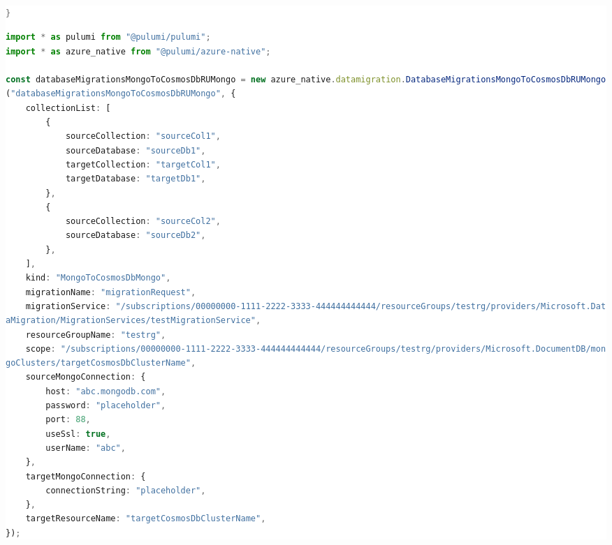 ```java
}

```


</pulumi-choosable>
</div>


<div>
<pulumi-choosable type="language" values="typescript">


```typescript
import * as pulumi from "@pulumi/pulumi";
import * as azure_native from "@pulumi/azure-native";

const databaseMigrationsMongoToCosmosDbRUMongo = new azure_native.datamigration.DatabaseMigrationsMongoToCosmosDbRUMongo("databaseMigrationsMongoToCosmosDbRUMongo", {
    collectionList: [
        {
            sourceCollection: "sourceCol1",
            sourceDatabase: "sourceDb1",
            targetCollection: "targetCol1",
            targetDatabase: "targetDb1",
        },
        {
            sourceCollection: "sourceCol2",
            sourceDatabase: "sourceDb2",
        },
    ],
    kind: "MongoToCosmosDbMongo",
    migrationName: "migrationRequest",
    migrationService: "/subscriptions/00000000-1111-2222-3333-444444444444/resourceGroups/testrg/providers/Microsoft.DataMigration/MigrationServices/testMigrationService",
    resourceGroupName: "testrg",
    scope: "/subscriptions/00000000-1111-2222-3333-444444444444/resourceGroups/testrg/providers/Microsoft.DocumentDB/mongoClusters/targetCosmosDbClusterName",
    sourceMongoConnection: {
        host: "abc.mongodb.com",
        password: "placeholder",
        port: 88,
        useSsl: true,
        userName: "abc",
    },
    targetMongoConnection: {
        connectionString: "placeholder",
    },
    targetResourceName: "targetCosmosDbClusterName",
});

```

